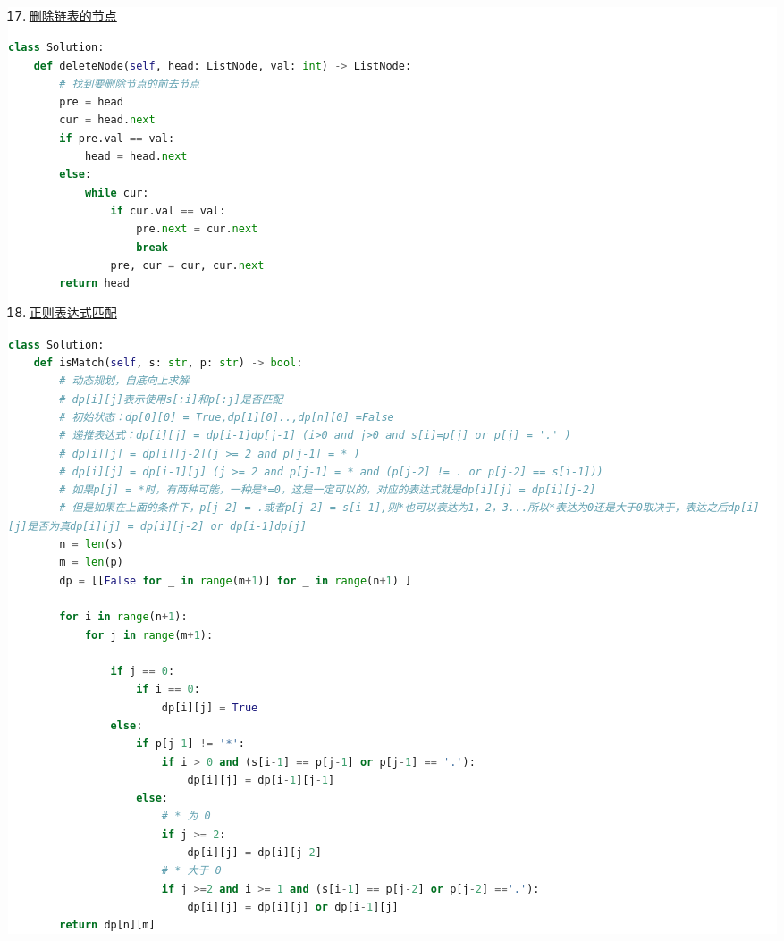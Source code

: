 <span id="jump17"></span>

17. [删除链表的节点](https://leetcode-cn.com/problems/shan-chu-lian-biao-de-jie-dian-lcof/)   

```python
class Solution:
    def deleteNode(self, head: ListNode, val: int) -> ListNode:
        # 找到要删除节点的前去节点
        pre = head
        cur = head.next
        if pre.val == val:
            head = head.next
        else:
            while cur:
                if cur.val == val:
                    pre.next = cur.next
                    break
                pre, cur = cur, cur.next
        return head
```    

<span id="jump18"></span>

18. [正则表达式匹配](https://leetcode-cn.com/problems/zheng-ze-biao-da-shi-pi-pei-lcof/)    

```python
class Solution:
    def isMatch(self, s: str, p: str) -> bool:
        # 动态规划，自底向上求解
        # dp[i][j]表示使用s[:i]和p[:j]是否匹配
        # 初始状态：dp[0][0] = True,dp[1][0]..,dp[n][0] =False
        # 递推表达式：dp[i][j] = dp[i-1]dp[j-1] (i>0 and j>0 and s[i]=p[j] or p[j] = '.' )
        # dp[i][j] = dp[i][j-2](j >= 2 and p[j-1] = * )
        # dp[i][j] = dp[i-1][j] (j >= 2 and p[j-1] = * and (p[j-2] != . or p[j-2] == s[i-1]))
        # 如果p[j] = *时，有两种可能，一种是*=0，这是一定可以的，对应的表达式就是dp[i][j] = dp[i][j-2]
        # 但是如果在上面的条件下，p[j-2] = .或者p[j-2] = s[i-1],则*也可以表达为1，2，3...所以*表达为0还是大于0取决于，表达之后dp[i][j]是否为真dp[i][j] = dp[i][j-2] or dp[i-1]dp[j]
        n = len(s)
        m = len(p)
        dp = [[False for _ in range(m+1)] for _ in range(n+1) ]

        for i in range(n+1):
            for j in range(m+1):
                
                if j == 0:
                    if i == 0:
                        dp[i][j] = True
                else:
                    if p[j-1] != '*':
                        if i > 0 and (s[i-1] == p[j-1] or p[j-1] == '.'):
                            dp[i][j] = dp[i-1][j-1]
                    else:
                        # * 为 0
                        if j >= 2:
                            dp[i][j] = dp[i][j-2]
                        # * 大于 0
                        if j >=2 and i >= 1 and (s[i-1] == p[j-2] or p[j-2] =='.'):
                            dp[i][j] = dp[i][j] or dp[i-1][j]                    
        return dp[n][m]
```     
